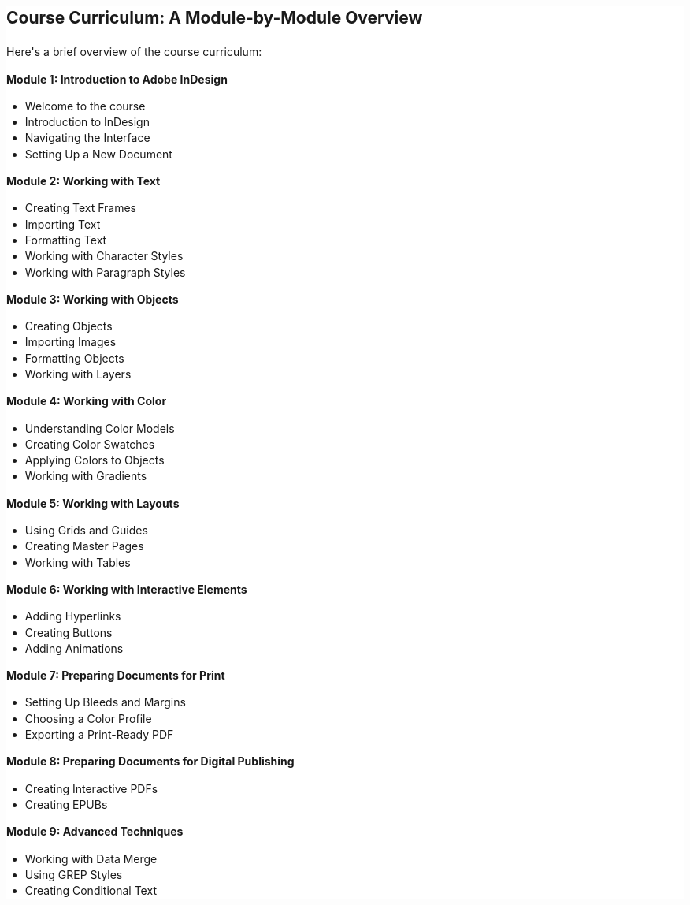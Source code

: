 ## Course Curriculum: A Module-by-Module Overview

Here's a brief overview of the course curriculum:

**Module 1: Introduction to Adobe InDesign**

*   Welcome to the course
*   Introduction to InDesign
*   Navigating the Interface
*   Setting Up a New Document

**Module 2: Working with Text**

*   Creating Text Frames
*   Importing Text
*   Formatting Text
*   Working with Character Styles
*   Working with Paragraph Styles

**Module 3: Working with Objects**

*   Creating Objects
*   Importing Images
*   Formatting Objects
*   Working with Layers

**Module 4: Working with Color**

*   Understanding Color Models
*   Creating Color Swatches
*   Applying Colors to Objects
*   Working with Gradients

**Module 5: Working with Layouts**

*   Using Grids and Guides
*   Creating Master Pages
*   Working with Tables

**Module 6: Working with Interactive Elements**

*   Adding Hyperlinks
*   Creating Buttons
*   Adding Animations

**Module 7: Preparing Documents for Print**

*   Setting Up Bleeds and Margins
*   Choosing a Color Profile
*   Exporting a Print-Ready PDF

**Module 8: Preparing Documents for Digital Publishing**

*   Creating Interactive PDFs
*   Creating EPUBs

**Module 9: Advanced Techniques**

*   Working with Data Merge
*   Using GREP Styles
*   Creating Conditional Text
